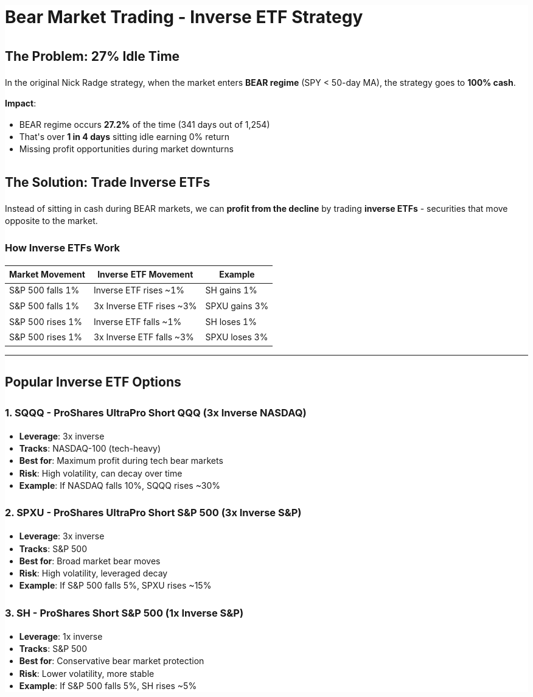 # Bear Market Trading - Inverse ETF Strategy

## The Problem: 27% Idle Time

In the original Nick Radge strategy, when the market enters **BEAR regime** (SPY < 50-day MA), the strategy goes to **100% cash**.

**Impact**:
- BEAR regime occurs **27.2%** of the time (341 days out of 1,254)
- That's over **1 in 4 days** sitting idle earning 0% return
- Missing profit opportunities during market downturns

## The Solution: Trade Inverse ETFs

Instead of sitting in cash during BEAR markets, we can **profit from the decline** by trading **inverse ETFs** - securities that move opposite to the market.

### How Inverse ETFs Work

| Market Movement | Inverse ETF Movement | Example |
|----------------|---------------------|---------|
| S&P 500 falls 1% | Inverse ETF rises ~1% | SH gains 1% |
| S&P 500 falls 1% | 3x Inverse ETF rises ~3% | SPXU gains 3% |
| S&P 500 rises 1% | Inverse ETF falls ~1% | SH loses 1% |
| S&P 500 rises 1% | 3x Inverse ETF falls ~3% | SPXU loses 3% |

---

## Popular Inverse ETF Options

### 1. **SQQQ** - ProShares UltraPro Short QQQ (3x Inverse NASDAQ)
- **Leverage**: 3x inverse
- **Tracks**: NASDAQ-100 (tech-heavy)
- **Best for**: Maximum profit during tech bear markets
- **Risk**: High volatility, can decay over time
- **Example**: If NASDAQ falls 10%, SQQQ rises ~30%

### 2. **SPXU** - ProShares UltraPro Short S&P 500 (3x Inverse S&P)
- **Leverage**: 3x inverse
- **Tracks**: S&P 500
- **Best for**: Broad market bear moves
- **Risk**: High volatility, leveraged decay
- **Example**: If S&P 500 falls 5%, SPXU rises ~15%

### 3. **SH** - ProShares Short S&P 500 (1x Inverse S&P)
- **Leverage**: 1x inverse
- **Tracks**: S&P 500
- **Best for**: Conservative bear market protection
- **Risk**: Lower volatility, more stable
- **Example**: If S&P 500 falls 5%, SH rises ~5%

